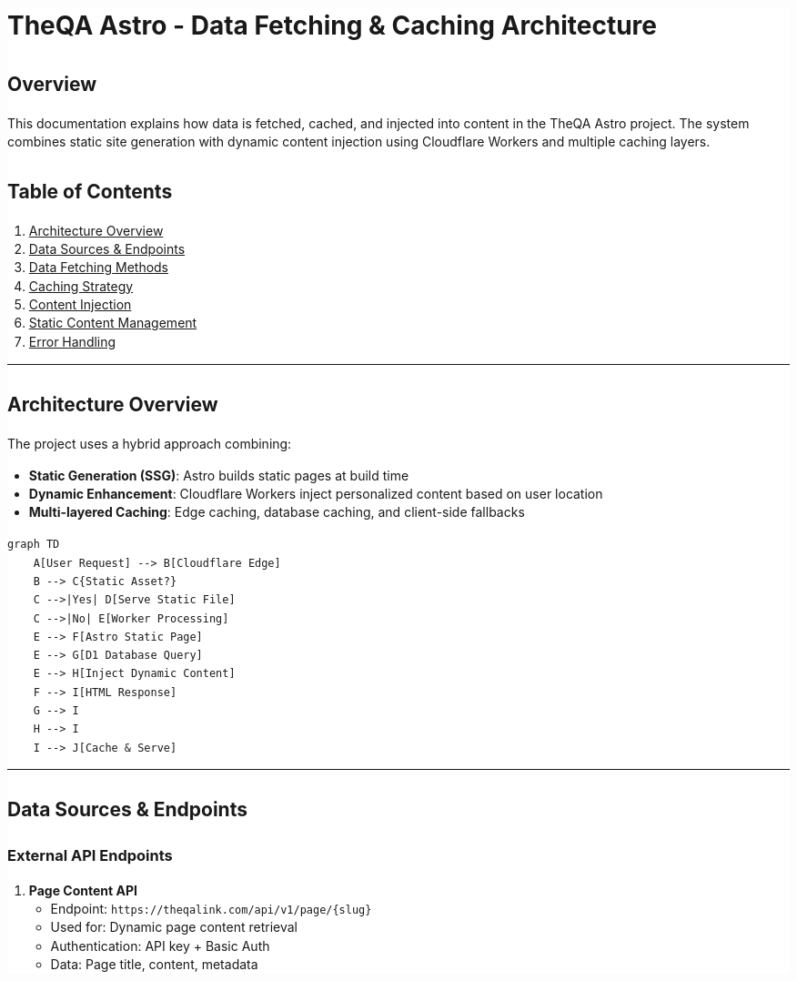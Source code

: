 # TheQA Astro - Data Fetching & Caching Architecture

## Overview

This documentation explains how data is fetched, cached, and injected into content in the TheQA Astro project. The system combines static site generation with dynamic content injection using Cloudflare Workers and multiple caching layers.

## Table of Contents

1. [Architecture Overview](#architecture-overview)
2. [Data Sources & Endpoints](#data-sources--endpoints)
3. [Data Fetching Methods](#data-fetching-methods)
4. [Caching Strategy](#caching-strategy)
5. [Content Injection](#content-injection)
6. [Static Content Management](#static-content-management)
7. [Error Handling](#error-handling)

---

## Architecture Overview

The project uses a hybrid approach combining:

- **Static Generation (SSG)**: Astro builds static pages at build time
- **Dynamic Enhancement**: Cloudflare Workers inject personalized content based on user location
- **Multi-layered Caching**: Edge caching, database caching, and client-side fallbacks

```mermaid
graph TD
    A[User Request] --> B[Cloudflare Edge]
    B --> C{Static Asset?}
    C -->|Yes| D[Serve Static File]
    C -->|No| E[Worker Processing]
    E --> F[Astro Static Page]
    E --> G[D1 Database Query]
    E --> H[Inject Dynamic Content]
    F --> I[HTML Response]
    G --> I
    H --> I
    I --> J[Cache & Serve]
```

---

## Data Sources & Endpoints

### External API Endpoints

1. **Page Content API**
   - Endpoint: `https://theqalink.com/api/v1/page/{slug}`
   - Used for: Dynamic page content retrieval
   - Authentication: API key + Basic Auth
   - Data: Page title, content, metadata
